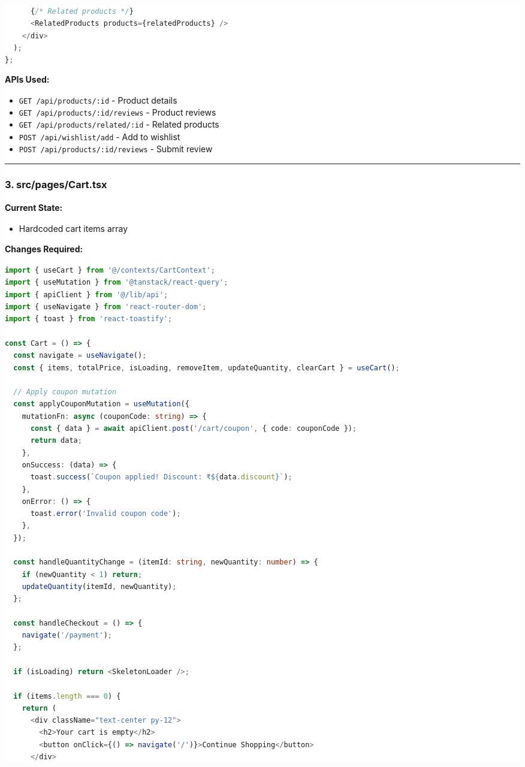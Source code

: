 ```typescript
      {/* Related products */}
      <RelatedProducts products={relatedProducts} />
    </div>
  );
};
```

**APIs Used:**
- `GET /api/products/:id` - Product details
- `GET /api/products/:id/reviews` - Product reviews
- `GET /api/products/related/:id` - Related products
- `POST /api/wishlist/add` - Add to wishlist
- `POST /api/products/:id/reviews` - Submit review

---

### 3. **src/pages/Cart.tsx**

**Current State:**
- Hardcoded cart items array

**Changes Required:**

```typescript
import { useCart } from '@/contexts/CartContext';
import { useMutation } from '@tanstack/react-query';
import { apiClient } from '@/lib/api';
import { useNavigate } from 'react-router-dom';
import { toast } from 'react-toastify';

const Cart = () => {
  const navigate = useNavigate();
  const { items, totalPrice, isLoading, removeItem, updateQuantity, clearCart } = useCart();

  // Apply coupon mutation
  const applyCouponMutation = useMutation({
    mutationFn: async (couponCode: string) => {
      const { data } = await apiClient.post('/cart/coupon', { code: couponCode });
      return data;
    },
    onSuccess: (data) => {
      toast.success(`Coupon applied! Discount: ₹${data.discount}`);
    },
    onError: () => {
      toast.error('Invalid coupon code');
    },
  });

  const handleQuantityChange = (itemId: string, newQuantity: number) => {
    if (newQuantity < 1) return;
    updateQuantity(itemId, newQuantity);
  };

  const handleCheckout = () => {
    navigate('/payment');
  };

  if (isLoading) return <SkeletonLoader />;

  if (items.length === 0) {
    return (
      <div className="text-center py-12">
        <h2>Your cart is empty</h2>
        <button onClick={() => navigate('/')}>Continue Shopping</button>
      </div>
```